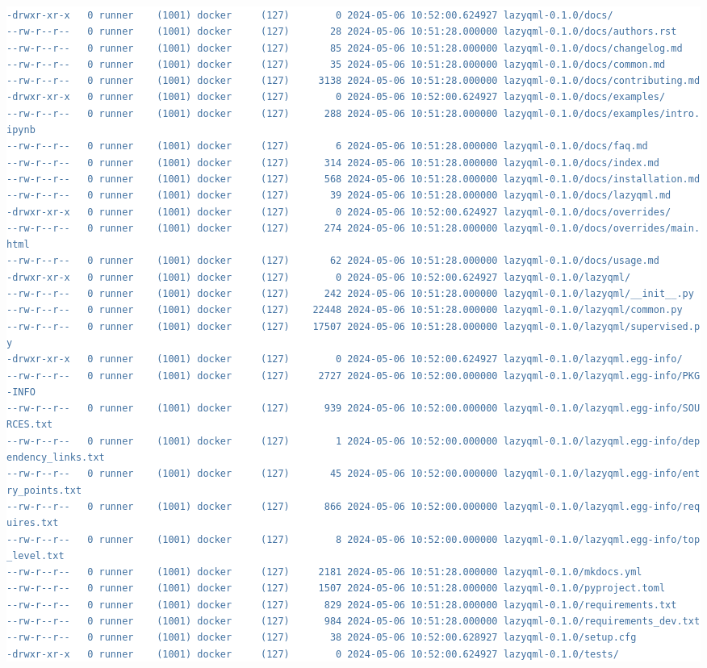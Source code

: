 ```diff
-drwxr-xr-x   0 runner    (1001) docker     (127)        0 2024-05-06 10:52:00.624927 lazyqml-0.1.0/docs/
--rw-r--r--   0 runner    (1001) docker     (127)       28 2024-05-06 10:51:28.000000 lazyqml-0.1.0/docs/authors.rst
--rw-r--r--   0 runner    (1001) docker     (127)       85 2024-05-06 10:51:28.000000 lazyqml-0.1.0/docs/changelog.md
--rw-r--r--   0 runner    (1001) docker     (127)       35 2024-05-06 10:51:28.000000 lazyqml-0.1.0/docs/common.md
--rw-r--r--   0 runner    (1001) docker     (127)     3138 2024-05-06 10:51:28.000000 lazyqml-0.1.0/docs/contributing.md
-drwxr-xr-x   0 runner    (1001) docker     (127)        0 2024-05-06 10:52:00.624927 lazyqml-0.1.0/docs/examples/
--rw-r--r--   0 runner    (1001) docker     (127)      288 2024-05-06 10:51:28.000000 lazyqml-0.1.0/docs/examples/intro.ipynb
--rw-r--r--   0 runner    (1001) docker     (127)        6 2024-05-06 10:51:28.000000 lazyqml-0.1.0/docs/faq.md
--rw-r--r--   0 runner    (1001) docker     (127)      314 2024-05-06 10:51:28.000000 lazyqml-0.1.0/docs/index.md
--rw-r--r--   0 runner    (1001) docker     (127)      568 2024-05-06 10:51:28.000000 lazyqml-0.1.0/docs/installation.md
--rw-r--r--   0 runner    (1001) docker     (127)       39 2024-05-06 10:51:28.000000 lazyqml-0.1.0/docs/lazyqml.md
-drwxr-xr-x   0 runner    (1001) docker     (127)        0 2024-05-06 10:52:00.624927 lazyqml-0.1.0/docs/overrides/
--rw-r--r--   0 runner    (1001) docker     (127)      274 2024-05-06 10:51:28.000000 lazyqml-0.1.0/docs/overrides/main.html
--rw-r--r--   0 runner    (1001) docker     (127)       62 2024-05-06 10:51:28.000000 lazyqml-0.1.0/docs/usage.md
-drwxr-xr-x   0 runner    (1001) docker     (127)        0 2024-05-06 10:52:00.624927 lazyqml-0.1.0/lazyqml/
--rw-r--r--   0 runner    (1001) docker     (127)      242 2024-05-06 10:51:28.000000 lazyqml-0.1.0/lazyqml/__init__.py
--rw-r--r--   0 runner    (1001) docker     (127)    22448 2024-05-06 10:51:28.000000 lazyqml-0.1.0/lazyqml/common.py
--rw-r--r--   0 runner    (1001) docker     (127)    17507 2024-05-06 10:51:28.000000 lazyqml-0.1.0/lazyqml/supervised.py
-drwxr-xr-x   0 runner    (1001) docker     (127)        0 2024-05-06 10:52:00.624927 lazyqml-0.1.0/lazyqml.egg-info/
--rw-r--r--   0 runner    (1001) docker     (127)     2727 2024-05-06 10:52:00.000000 lazyqml-0.1.0/lazyqml.egg-info/PKG-INFO
--rw-r--r--   0 runner    (1001) docker     (127)      939 2024-05-06 10:52:00.000000 lazyqml-0.1.0/lazyqml.egg-info/SOURCES.txt
--rw-r--r--   0 runner    (1001) docker     (127)        1 2024-05-06 10:52:00.000000 lazyqml-0.1.0/lazyqml.egg-info/dependency_links.txt
--rw-r--r--   0 runner    (1001) docker     (127)       45 2024-05-06 10:52:00.000000 lazyqml-0.1.0/lazyqml.egg-info/entry_points.txt
--rw-r--r--   0 runner    (1001) docker     (127)      866 2024-05-06 10:52:00.000000 lazyqml-0.1.0/lazyqml.egg-info/requires.txt
--rw-r--r--   0 runner    (1001) docker     (127)        8 2024-05-06 10:52:00.000000 lazyqml-0.1.0/lazyqml.egg-info/top_level.txt
--rw-r--r--   0 runner    (1001) docker     (127)     2181 2024-05-06 10:51:28.000000 lazyqml-0.1.0/mkdocs.yml
--rw-r--r--   0 runner    (1001) docker     (127)     1507 2024-05-06 10:51:28.000000 lazyqml-0.1.0/pyproject.toml
--rw-r--r--   0 runner    (1001) docker     (127)      829 2024-05-06 10:51:28.000000 lazyqml-0.1.0/requirements.txt
--rw-r--r--   0 runner    (1001) docker     (127)      984 2024-05-06 10:51:28.000000 lazyqml-0.1.0/requirements_dev.txt
--rw-r--r--   0 runner    (1001) docker     (127)       38 2024-05-06 10:52:00.628927 lazyqml-0.1.0/setup.cfg
-drwxr-xr-x   0 runner    (1001) docker     (127)        0 2024-05-06 10:52:00.624927 lazyqml-0.1.0/tests/
```